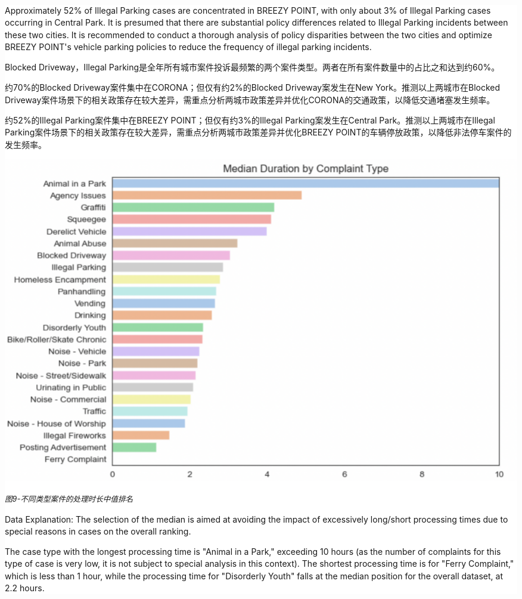 Approximately 52% of Illegal Parking cases are concentrated in BREEZY POINT, with only about 3% of Illegal Parking cases occurring in Central Park. It is presumed that there are substantial policy differences related to Illegal Parking incidents between these two cities. It is recommended to conduct a thorough analysis of policy disparities between the two cities and optimize BREEZY POINT's vehicle parking policies to reduce the frequency of illegal parking incidents.

Blocked Driveway，Illegal Parking是全年所有城市案件投诉最频繁的两个案件类型。两者在所有案件数量中的占比之和达到约60%。

约70%的Blocked Driveway案件集中在CORONA；但仅有约2%的Blocked Driveway案发生在New York。推测以上两城市在Blocked Driveway案件场景下的相关政策存在较大差异，需重点分析两城市政策差异并优化CORONA的交通政策，以降低交通堵塞发生频率。

约52%的Illegal Parking案件集中在BREEZY POINT；但仅有约3%的Illegal Parking案发生在Central Park。推测以上两城市在Illegal Parking案件场景下的相关政策存在较大差异，需重点分析两城市政策差异并优化BREEZY POINT的车辆停放政策，以降低非法停车案件的发生频率。

![图9-不同类型案件的处理时长中值排名](../images/charts/9.png)

<span style="font-size: 0.9em;">*图9-不同类型案件的处理时长中值排名*</span>

Data Explanation: The selection of the median is aimed at avoiding the impact of excessively long/short processing times due to special reasons in cases on the overall ranking.

The case type with the longest processing time is "Animal in a Park," exceeding 10 hours (as the number of complaints for this type of case is very low, it is not subject to special analysis in this context). The shortest processing time is for "Ferry Complaint," which is less than 1 hour, while the processing time for "Disorderly Youth" falls at the median position for the overall dataset, at 2.2 hours.

